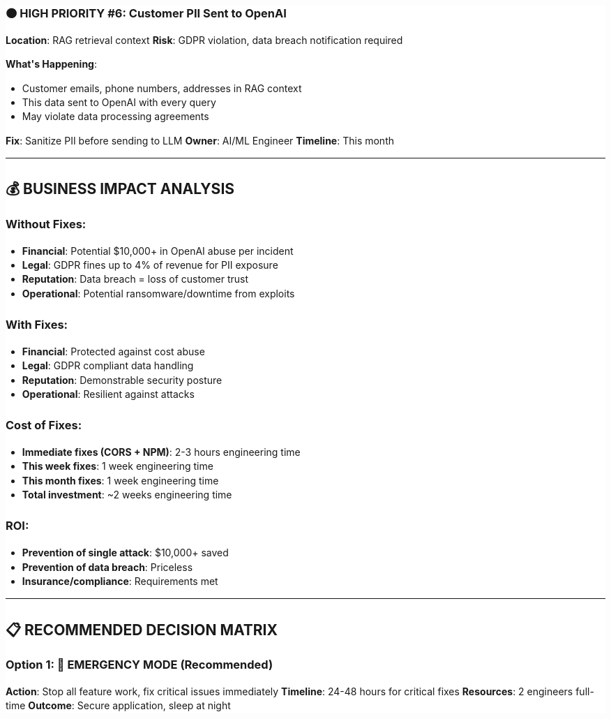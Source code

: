 ### 🟠 **HIGH PRIORITY #6: Customer PII Sent to OpenAI**

**Location**: RAG retrieval context
**Risk**: GDPR violation, data breach notification required

**What's Happening**:
- Customer emails, phone numbers, addresses in RAG context
- This data sent to OpenAI with every query
- May violate data processing agreements

**Fix**: Sanitize PII before sending to LLM
**Owner**: AI/ML Engineer
**Timeline**: This month

---

## 💰 BUSINESS IMPACT ANALYSIS

### Without Fixes:
- **Financial**: Potential $10,000+ in OpenAI abuse per incident
- **Legal**: GDPR fines up to 4% of revenue for PII exposure
- **Reputation**: Data breach = loss of customer trust
- **Operational**: Potential ransomware/downtime from exploits

### With Fixes:
- **Financial**: Protected against cost abuse
- **Legal**: GDPR compliant data handling
- **Reputation**: Demonstrable security posture
- **Operational**: Resilient against attacks

### Cost of Fixes:
- **Immediate fixes (CORS + NPM)**: 2-3 hours engineering time
- **This week fixes**: 1 week engineering time
- **This month fixes**: 1 week engineering time
- **Total investment**: ~2 weeks engineering time

### ROI:
- **Prevention of single attack**: $10,000+ saved
- **Prevention of data breach**: Priceless
- **Insurance/compliance**: Requirements met

---

## 📋 RECOMMENDED DECISION MATRIX

### Option 1: 🚨 EMERGENCY MODE (Recommended)
**Action**: Stop all feature work, fix critical issues immediately
**Timeline**: 24-48 hours for critical fixes
**Resources**: 2 engineers full-time
**Outcome**: Secure application, sleep at night
